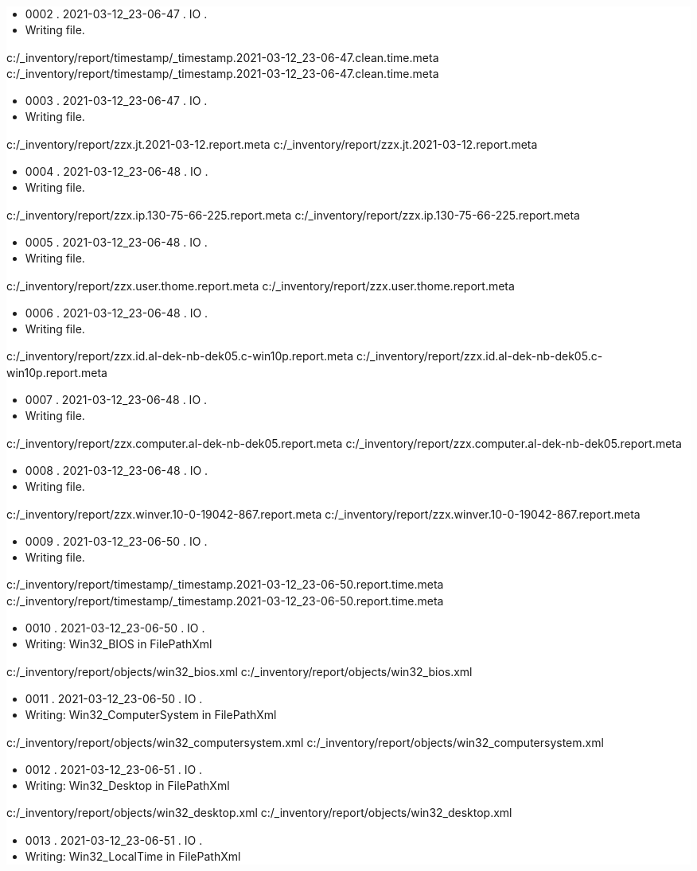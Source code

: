 * 0002  .  2021-03-12_23-06-47  .  IO  .  
* Writing file.
 
c:/_inventory/report/timestamp/_timestamp.2021-03-12_23-06-47.clean.time.meta 
c:/_inventory/report/timestamp/_timestamp.2021-03-12_23-06-47.clean.time.meta 
* 0003  .  2021-03-12_23-06-47  .  IO  .  
* Writing file.
 
c:/_inventory/report/zzx.jt.2021-03-12.report.meta 
c:/_inventory/report/zzx.jt.2021-03-12.report.meta 
* 0004  .  2021-03-12_23-06-48  .  IO  .  
* Writing file.
 
c:/_inventory/report/zzx.ip.130-75-66-225.report.meta 
c:/_inventory/report/zzx.ip.130-75-66-225.report.meta 
* 0005  .  2021-03-12_23-06-48  .  IO  .  
* Writing file.
 
c:/_inventory/report/zzx.user.thome.report.meta 
c:/_inventory/report/zzx.user.thome.report.meta 
* 0006  .  2021-03-12_23-06-48  .  IO  .  
* Writing file.
 
c:/_inventory/report/zzx.id.al-dek-nb-dek05.c-win10p.report.meta 
c:/_inventory/report/zzx.id.al-dek-nb-dek05.c-win10p.report.meta 
* 0007  .  2021-03-12_23-06-48  .  IO  .  
* Writing file.
 
c:/_inventory/report/zzx.computer.al-dek-nb-dek05.report.meta 
c:/_inventory/report/zzx.computer.al-dek-nb-dek05.report.meta 
* 0008  .  2021-03-12_23-06-48  .  IO  .  
* Writing file.
 
c:/_inventory/report/zzx.winver.10-0-19042-867.report.meta 
c:/_inventory/report/zzx.winver.10-0-19042-867.report.meta 
* 0009  .  2021-03-12_23-06-50  .  IO  .  
* Writing file.
 
c:/_inventory/report/timestamp/_timestamp.2021-03-12_23-06-50.report.time.meta 
c:/_inventory/report/timestamp/_timestamp.2021-03-12_23-06-50.report.time.meta 
* 0010  .  2021-03-12_23-06-50  .  IO  .  
* Writing: Win32_BIOS in FilePathXml
 
c:/_inventory/report/objects/win32_bios.xml 
c:/_inventory/report/objects/win32_bios.xml 
* 0011  .  2021-03-12_23-06-50  .  IO  .  
* Writing: Win32_ComputerSystem in FilePathXml
 
c:/_inventory/report/objects/win32_computersystem.xml 
c:/_inventory/report/objects/win32_computersystem.xml 
* 0012  .  2021-03-12_23-06-51  .  IO  .  
* Writing: Win32_Desktop in FilePathXml
 
c:/_inventory/report/objects/win32_desktop.xml 
c:/_inventory/report/objects/win32_desktop.xml 
* 0013  .  2021-03-12_23-06-51  .  IO  .  
* Writing: Win32_LocalTime in FilePathXml
 